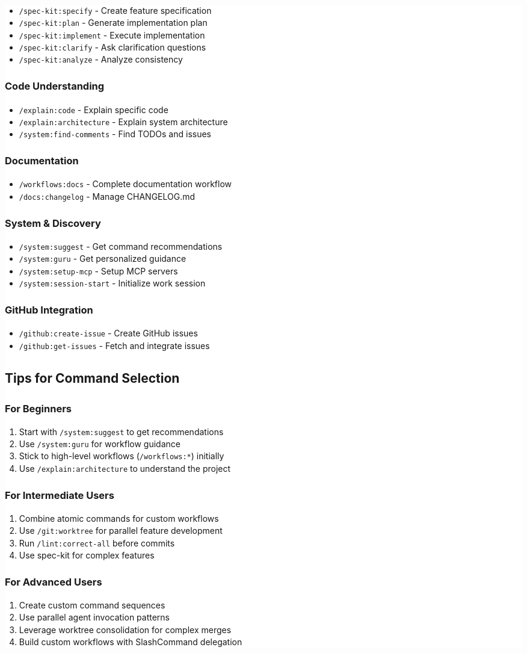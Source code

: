 - `/spec-kit:specify` - Create feature specification
- `/spec-kit:plan` - Generate implementation plan
- `/spec-kit:implement` - Execute implementation
- `/spec-kit:clarify` - Ask clarification questions
- `/spec-kit:analyze` - Analyze consistency

### Code Understanding

- `/explain:code` - Explain specific code
- `/explain:architecture` - Explain system architecture
- `/system:find-comments` - Find TODOs and issues

### Documentation

- `/workflows:docs` - Complete documentation workflow
- `/docs:changelog` - Manage CHANGELOG.md

### System & Discovery

- `/system:suggest` - Get command recommendations
- `/system:guru` - Get personalized guidance
- `/system:setup-mcp` - Setup MCP servers
- `/system:session-start` - Initialize work session

### GitHub Integration

- `/github:create-issue` - Create GitHub issues
- `/github:get-issues` - Fetch and integrate issues

## Tips for Command Selection

### For Beginners

1. Start with `/system:suggest` to get recommendations
2. Use `/system:guru` for workflow guidance
3. Stick to high-level workflows (`/workflows:*`) initially
4. Use `/explain:architecture` to understand the project

### For Intermediate Users

1. Combine atomic commands for custom workflows
2. Use `/git:worktree` for parallel feature development
3. Run `/lint:correct-all` before commits
4. Use spec-kit for complex features

### For Advanced Users

1. Create custom command sequences
2. Use parallel agent invocation patterns
3. Leverage worktree consolidation for complex merges
4. Build custom workflows with SlashCommand delegation
